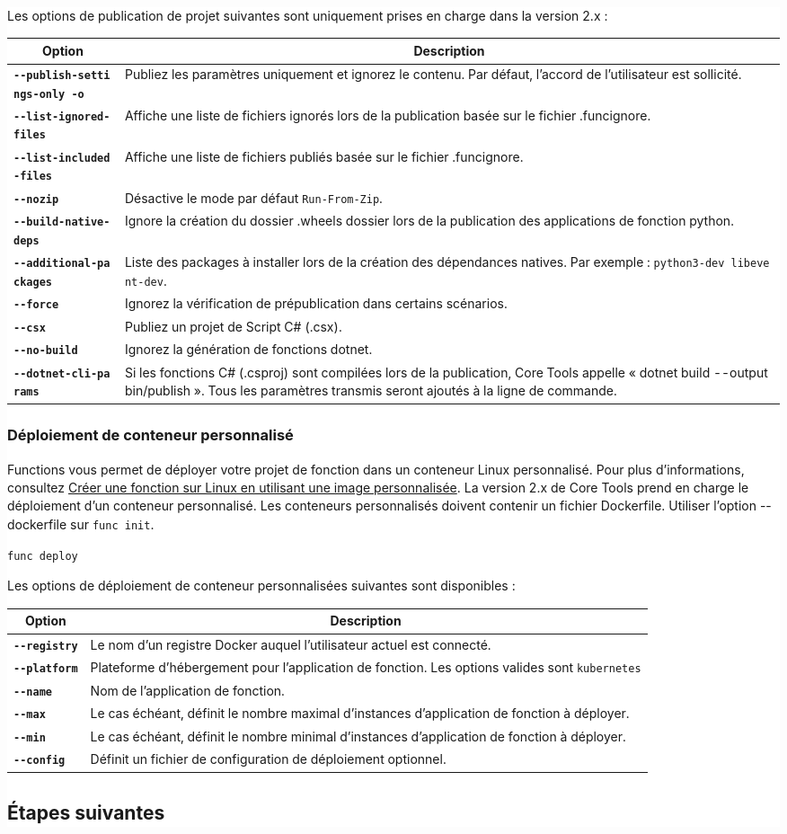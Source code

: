 Les options de publication de projet suivantes sont uniquement prises en charge dans la version 2.x :

| Option     | Description                            |
| ------------ | -------------------------------------- |
| **`--publish-settings-only -o`** |  Publiez les paramètres uniquement et ignorez le contenu. Par défaut, l’accord de l’utilisateur est sollicité. |
|**`--list-ignored-files`** | Affiche une liste de fichiers ignorés lors de la publication basée sur le fichier .funcignore. |
| **`--list-included-files`** | Affiche une liste de fichiers publiés basée sur le fichier .funcignore. |
| **`--nozip`** | Désactive le mode par défaut `Run-From-Zip`. |
| **`--build-native-deps`** | Ignore la création du dossier .wheels dossier lors de la publication des applications de fonction python. |
| **`--additional-packages`** | Liste des packages à installer lors de la création des dépendances natives. Par exemple : `python3-dev libevent-dev`. |
| **`--force`** | Ignorez la vérification de prépublication dans certains scénarios. |
| **`--csx`** | Publiez un projet de Script C# (.csx). |
| **`--no-build`** | Ignorez la génération de fonctions dotnet. |
| **`--dotnet-cli-params`** | Si les fonctions C# (.csproj) sont compilées lors de la publication, Core Tools appelle « dotnet build --output bin/publish ». Tous les paramètres transmis seront ajoutés à la ligne de commande. |

### <a name="custom-container-deployment"></a>Déploiement de conteneur personnalisé

Functions vous permet de déployer votre projet de fonction dans un conteneur Linux personnalisé. Pour plus d’informations, consultez [Créer une fonction sur Linux en utilisant une image personnalisée](functions-create-function-linux-custom-image.md). La version 2.x de Core Tools prend en charge le déploiement d’un conteneur personnalisé. Les conteneurs personnalisés doivent contenir un fichier Dockerfile. Utiliser l’option --dockerfile sur `func init`.

```bash
func deploy
```

Les options de déploiement de conteneur personnalisées suivantes sont disponibles :

| Option     | Description                            |
| ------------ | -------------------------------------- |
| **`--registry`** | Le nom d’un registre Docker auquel l’utilisateur actuel est connecté. |
| **`--platform`** | Plateforme d’hébergement pour l’application de fonction. Les options valides sont `kubernetes` |
| **`--name`** | Nom de l’application de fonction. |
| **`--max`**  | Le cas échéant, définit le nombre maximal d’instances d’application de fonction à déployer. |
| **`--min`**  | Le cas échéant, définit le nombre minimal d’instances d’application de fonction à déployer. |
| **`--config`** | Définit un fichier de configuration de déploiement optionnel. |

## <a name="next-steps"></a>Étapes suivantes
